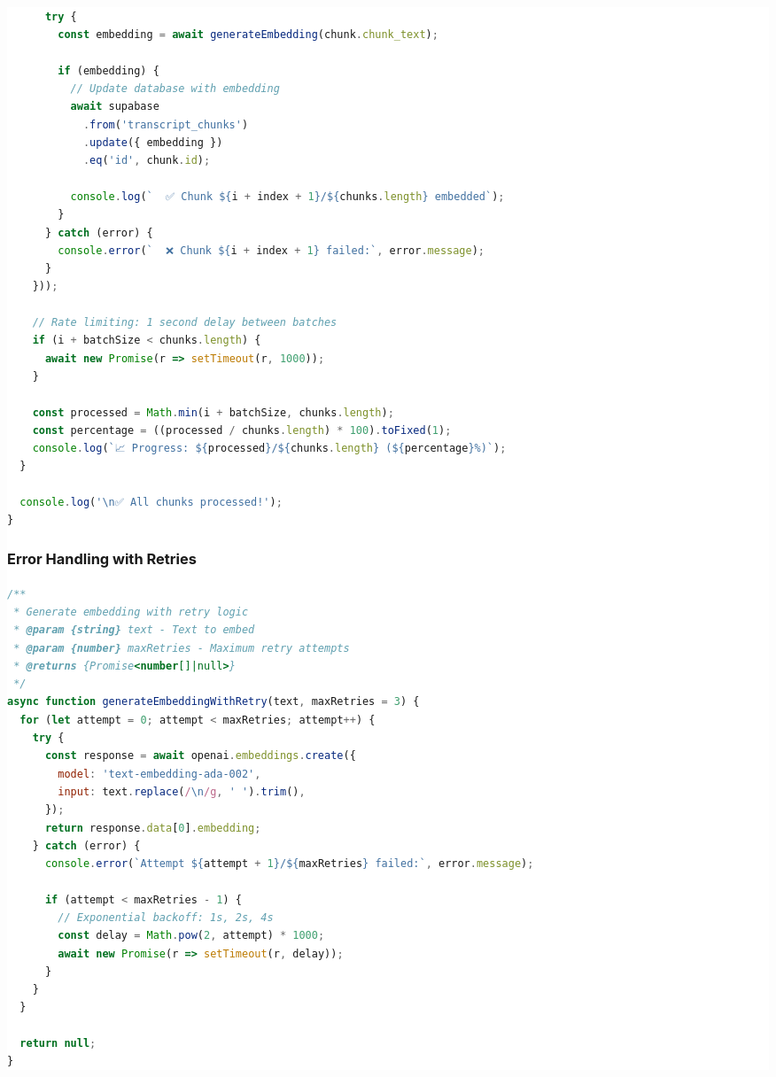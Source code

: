 ```javascript
      try {
        const embedding = await generateEmbedding(chunk.chunk_text);

        if (embedding) {
          // Update database with embedding
          await supabase
            .from('transcript_chunks')
            .update({ embedding })
            .eq('id', chunk.id);

          console.log(`  ✅ Chunk ${i + index + 1}/${chunks.length} embedded`);
        }
      } catch (error) {
        console.error(`  ❌ Chunk ${i + index + 1} failed:`, error.message);
      }
    }));

    // Rate limiting: 1 second delay between batches
    if (i + batchSize < chunks.length) {
      await new Promise(r => setTimeout(r, 1000));
    }

    const processed = Math.min(i + batchSize, chunks.length);
    const percentage = ((processed / chunks.length) * 100).toFixed(1);
    console.log(`📈 Progress: ${processed}/${chunks.length} (${percentage}%)`);
  }

  console.log('\n✅ All chunks processed!');
}
```

### Error Handling with Retries

```javascript
/**
 * Generate embedding with retry logic
 * @param {string} text - Text to embed
 * @param {number} maxRetries - Maximum retry attempts
 * @returns {Promise<number[]|null>}
 */
async function generateEmbeddingWithRetry(text, maxRetries = 3) {
  for (let attempt = 0; attempt < maxRetries; attempt++) {
    try {
      const response = await openai.embeddings.create({
        model: 'text-embedding-ada-002',
        input: text.replace(/\n/g, ' ').trim(),
      });
      return response.data[0].embedding;
    } catch (error) {
      console.error(`Attempt ${attempt + 1}/${maxRetries} failed:`, error.message);

      if (attempt < maxRetries - 1) {
        // Exponential backoff: 1s, 2s, 4s
        const delay = Math.pow(2, attempt) * 1000;
        await new Promise(r => setTimeout(r, delay));
      }
    }
  }

  return null;
}
```
